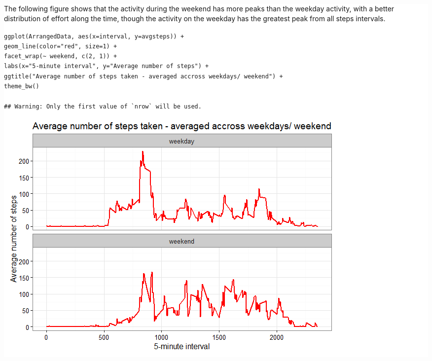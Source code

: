 The following figure shows that the activity during the weekend has more
peaks than the weekday activity, with a better distribution of effort
along the time, though the activity on the weekday has the greatest peak
from all steps intervals.

    ggplot(ArrangedData, aes(x=interval, y=avgsteps)) + 
    geom_line(color="red", size=1) + 
    facet_wrap(~ weekend, c(2, 1)) +
    labs(x="5-minute interval", y="Average number of steps") +
    ggtitle("Average number of steps taken - averaged accross weekdays/ weekend") +
    theme_bw()

    ## Warning: Only the first value of `nrow` will be used.

![](Assignment1_ReproducibleResearch_files/figure-markdown_strict/unnamed-chunk-19-1.png)

